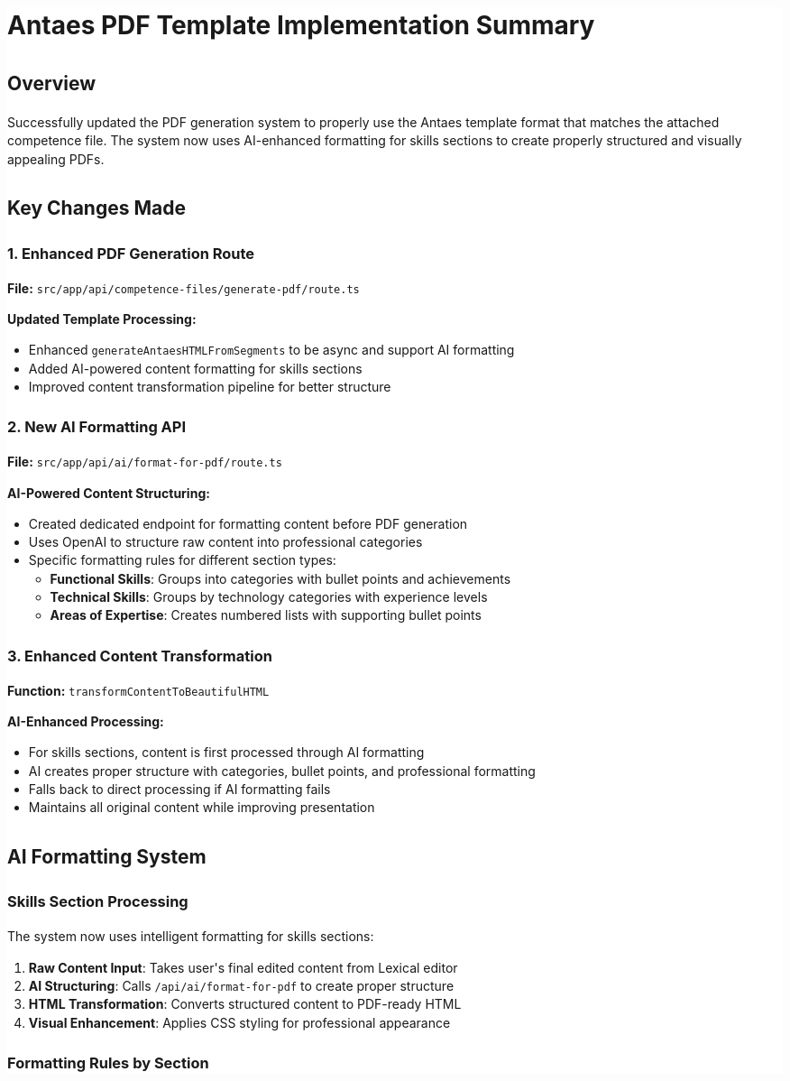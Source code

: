 # Antaes PDF Template Implementation Summary

## Overview
Successfully updated the PDF generation system to properly use the Antaes template format that matches the attached competence file. The system now uses AI-enhanced formatting for skills sections to create properly structured and visually appealing PDFs.

## Key Changes Made

### 1. Enhanced PDF Generation Route
**File:** `src/app/api/competence-files/generate-pdf/route.ts`

**Updated Template Processing:**
- Enhanced `generateAntaesHTMLFromSegments` to be async and support AI formatting
- Added AI-powered content formatting for skills sections
- Improved content transformation pipeline for better structure

### 2. New AI Formatting API
**File:** `src/app/api/ai/format-for-pdf/route.ts`

**AI-Powered Content Structuring:**
- Created dedicated endpoint for formatting content before PDF generation
- Uses OpenAI to structure raw content into professional categories
- Specific formatting rules for different section types:
  - **Functional Skills**: Groups into categories with bullet points and achievements
  - **Technical Skills**: Groups by technology categories with experience levels
  - **Areas of Expertise**: Creates numbered lists with supporting bullet points

### 3. Enhanced Content Transformation
**Function:** `transformContentToBeautifulHTML`

**AI-Enhanced Processing:**
- For skills sections, content is first processed through AI formatting
- AI creates proper structure with categories, bullet points, and professional formatting
- Falls back to direct processing if AI formatting fails
- Maintains all original content while improving presentation

## AI Formatting System

### Skills Section Processing
The system now uses intelligent formatting for skills sections:

1. **Raw Content Input**: Takes user's final edited content from Lexical editor
2. **AI Structuring**: Calls `/api/ai/format-for-pdf` to create proper structure
3. **HTML Transformation**: Converts structured content to PDF-ready HTML
4. **Visual Enhancement**: Applies CSS styling for professional appearance

### Formatting Rules by Section
